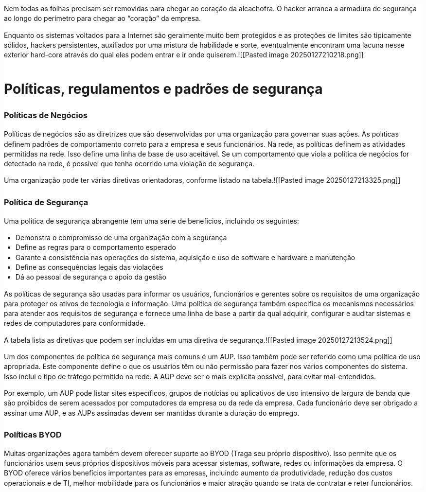 Nem todas as folhas precisam ser removidas para chegar ao coração da alcachofra. O hacker arranca a armadura de segurança ao longo do perímetro para chegar ao “coração” da empresa.

Enquanto os sistemas voltados para a Internet são geralmente muito bem protegidos e as proteções de limites são tipicamente sólidos, hackers persistentes, auxiliados por uma mistura de habilidade e sorte, eventualmente encontram uma lacuna nesse exterior hard-core através do qual eles podem entrar e ir onde quiserem.![[Pasted image 20250127210218.png]]

# Políticas, regulamentos e padrões de segurança

### Políticas de Negócios

Políticas de negócios são as diretrizes que são desenvolvidas por uma organização para governar suas ações. As políticas definem padrões de comportamento correto para a empresa e seus funcionários. Na rede, as políticas definem as atividades permitidas na rede. Isso define uma linha de base de uso aceitável. Se um comportamento que viola a política de negócios for detectado na rede, é possível que tenha ocorrido uma violação de segurança.

Uma organização pode ter várias diretivas orientadoras, conforme listado na tabela.![[Pasted image 20250127213325.png]]

### Política de Segurança

Uma política de segurança abrangente tem uma série de benefícios, incluindo os seguintes:

- Demonstra o compromisso de uma organização com a segurança
- Define as regras para o comportamento esperado
- Garante a consistência nas operações do sistema, aquisição e uso de software e hardware e manutenção
- Define as consequências legais das violações
- Dá ao pessoal de segurança o apoio da gestão

As políticas de segurança são usadas para informar os usuários, funcionários e gerentes sobre os requisitos de uma organização para proteger os ativos de tecnologia e informação. Uma política de segurança também especifica os mecanismos necessários para atender aos requisitos de segurança e fornece uma linha de base a partir da qual adquirir, configurar e auditar sistemas e redes de computadores para conformidade.

A tabela lista as diretivas que podem ser incluídas em uma diretiva de segurança.![[Pasted image 20250127213524.png]]

Um dos componentes de política de segurança mais comuns é um AUP. Isso também pode ser referido como uma política de uso apropriada. Este componente define o que os usuários têm ou não permissão para fazer nos vários componentes do sistema. Isso inclui o tipo de tráfego permitido na rede. A AUP deve ser o mais explícita possível, para evitar mal-entendidos.

Por exemplo, um AUP pode listar sites específicos, grupos de notícias ou aplicativos de uso intensivo de largura de banda que são proibidos de serem acessados por computadores da empresa ou da rede da empresa. Cada funcionário deve ser obrigado a assinar uma AUP, e as AUPs assinadas devem ser mantidas durante a duração do emprego.
### Políticas BYOD

Muitas organizações agora também devem oferecer suporte ao BYOD (Traga seu próprio dispositivo). Isso permite que os funcionários usem seus próprios dispositivos móveis para acessar sistemas, software, redes ou informações da empresa. O BYOD oferece vários benefícios importantes para as empresas, incluindo aumento da produtividade, redução dos custos operacionais e de TI, melhor mobilidade para os funcionários e maior atração quando se trata de contratar e reter funcionários.
